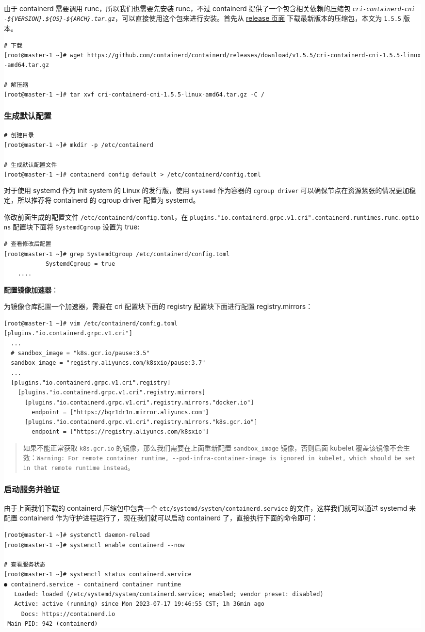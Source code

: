 由于 containerd 需要调用 runc，所以我们也需要先安装 runc，不过 containerd 提供了一个包含相关依赖的压缩包 *`cri-containerd-cni-${VERSION}.${OS}-${ARCH}.tar.gz`*，可以直接使用这个包来进行安装。首先从 [release 页面](https://github.com/containerd/containerd/releases) 下载最新版本的压缩包，本文为 `1.5.5` 版本。
        
```shell
# 下载
[root@master-1 ~]# wget https://github.com/containerd/containerd/releases/download/v1.5.5/cri-containerd-cni-1.5.5-linux-amd64.tar.gz

# 解压缩
[root@master-1 ~]# tar xvf cri-containerd-cni-1.5.5-linux-amd64.tar.gz -C /
```
### 生成默认配置
```shell
# 创建目录
[root@master-1 ~]# mkdir -p /etc/containerd

# 生成默认配置文件
[root@master-1 ~]# containerd config default > /etc/containerd/config.toml
```
对于使用 systemd 作为 init system 的 Linux 的发行版，使用 `systemd` 作为容器的 `cgroup driver` 可以确保节点在资源紧张的情况更加稳定，所以推荐将 containerd 的 cgroup driver 配置为 systemd。
      
修改前面生成的配置文件 `/etc/containerd/config.toml`，在 `plugins."io.containerd.grpc.v1.cri".containerd.runtimes.runc.options` 配置块下面将 `SystemdCgroup` 设置为 true:
```shell
# 查看修改后配置
[root@master-1 ~]# grep SystemdCgroup /etc/containerd/config.toml 
            SystemdCgroup = true
    ....
```
**配置镜像加速器**：
      
为镜像仓库配置一个加速器，需要在 cri 配置块下面的 registry 配置块下面进行配置 registry.mirrors：
```shell
[root@master-1 ~]# vim /etc/containerd/config.toml
[plugins."io.containerd.grpc.v1.cri"]
  ...
  # sandbox_image = "k8s.gcr.io/pause:3.5"
  sandbox_image = "registry.aliyuncs.com/k8sxio/pause:3.7"
  ...
  [plugins."io.containerd.grpc.v1.cri".registry]
    [plugins."io.containerd.grpc.v1.cri".registry.mirrors]
      [plugins."io.containerd.grpc.v1.cri".registry.mirrors."docker.io"]
        endpoint = ["https://bqr1dr1n.mirror.aliyuncs.com"]
      [plugins."io.containerd.grpc.v1.cri".registry.mirrors."k8s.gcr.io"]
        endpoint = ["https://registry.aliyuncs.com/k8sxio"]
```
>如果不能正常获取 `k8s.gcr.io` 的镜像，那么我们需要在上面重新配置 `sandbox_image` 镜像，否则后面 kubelet 覆盖该镜像不会生效：`Warning: For remote container runtime, --pod-infra-container-image is ignored in kubelet, which should be set in that remote runtime instead`。

### 启动服务并验证    
由于上面我们下载的 containerd 压缩包中包含一个 `etc/systemd/system/containerd.service` 的文件，这样我们就可以通过 systemd 来配置 containerd 作为守护进程运行了，现在我们就可以启动 containerd 了，直接执行下面的命令即可：
```shell
[root@master-1 ~]# systemctl daemon-reload
[root@master-1 ~]# systemctl enable containerd --now

# 查看服务状态
[root@master-1 ~]# systemctl status containerd.service 
● containerd.service - containerd container runtime
   Loaded: loaded (/etc/systemd/system/containerd.service; enabled; vendor preset: disabled)
   Active: active (running) since Mon 2023-07-17 19:46:55 CST; 1h 36min ago
     Docs: https://containerd.io
 Main PID: 942 (containerd)
```